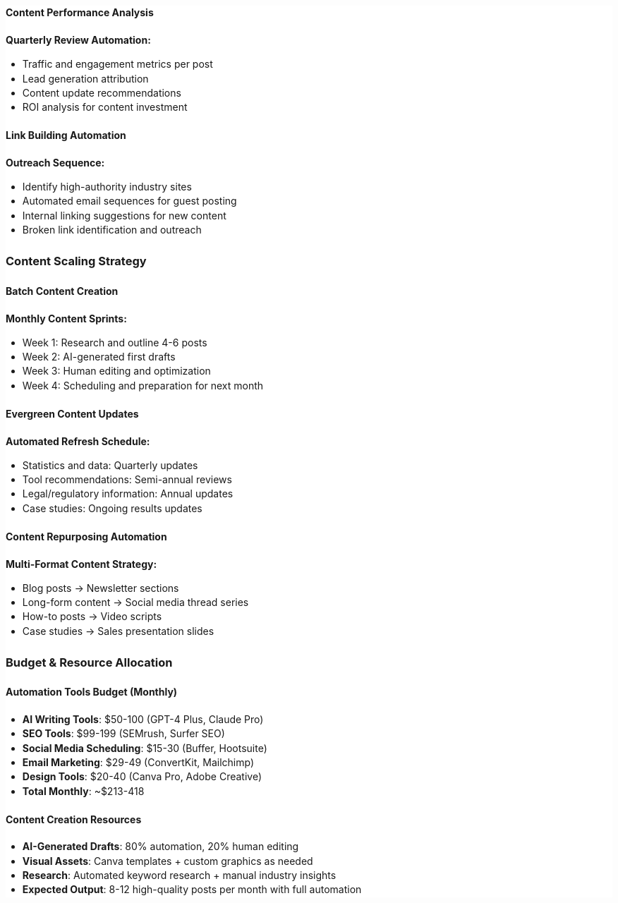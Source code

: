 #### Content Performance Analysis
**Quarterly Review Automation:**
- Traffic and engagement metrics per post
- Lead generation attribution
- Content update recommendations
- ROI analysis for content investment

#### Link Building Automation
**Outreach Sequence:**
- Identify high-authority industry sites
- Automated email sequences for guest posting
- Internal linking suggestions for new content
- Broken link identification and outreach

### Content Scaling Strategy

#### Batch Content Creation
**Monthly Content Sprints:**
- Week 1: Research and outline 4-6 posts
- Week 2: AI-generated first drafts
- Week 3: Human editing and optimization
- Week 4: Scheduling and preparation for next month

#### Evergreen Content Updates
**Automated Refresh Schedule:**
- Statistics and data: Quarterly updates
- Tool recommendations: Semi-annual reviews
- Legal/regulatory information: Annual updates
- Case studies: Ongoing results updates

#### Content Repurposing Automation
**Multi-Format Content Strategy:**
- Blog posts → Newsletter sections
- Long-form content → Social media thread series
- How-to posts → Video scripts
- Case studies → Sales presentation slides

### Budget & Resource Allocation

#### Automation Tools Budget (Monthly)
- **AI Writing Tools**: $50-100 (GPT-4 Plus, Claude Pro)
- **SEO Tools**: $99-199 (SEMrush, Surfer SEO)
- **Social Media Scheduling**: $15-30 (Buffer, Hootsuite)
- **Email Marketing**: $29-49 (ConvertKit, Mailchimp)
- **Design Tools**: $20-40 (Canva Pro, Adobe Creative)
- **Total Monthly**: ~$213-418

#### Content Creation Resources
- **AI-Generated Drafts**: 80% automation, 20% human editing
- **Visual Assets**: Canva templates + custom graphics as needed
- **Research**: Automated keyword research + manual industry insights
- **Expected Output**: 8-12 high-quality posts per month with full automation
